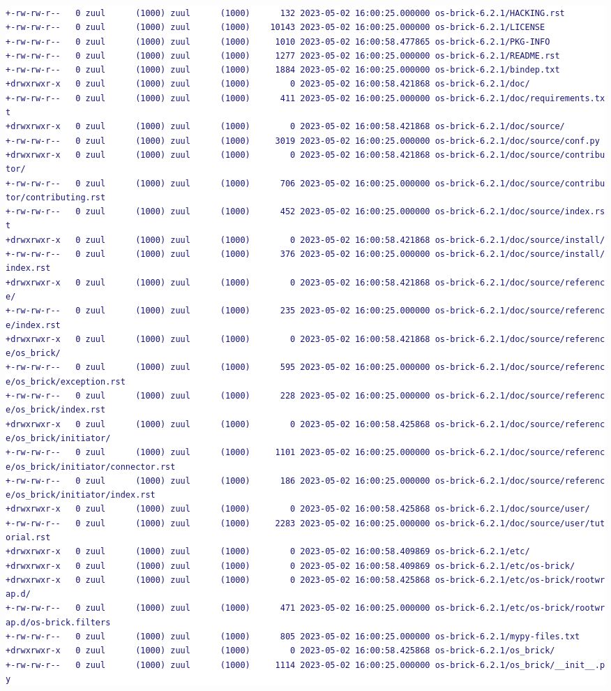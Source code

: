 ```diff
+-rw-rw-r--   0 zuul      (1000) zuul      (1000)      132 2023-05-02 16:00:25.000000 os-brick-6.2.1/HACKING.rst
+-rw-rw-r--   0 zuul      (1000) zuul      (1000)    10143 2023-05-02 16:00:25.000000 os-brick-6.2.1/LICENSE
+-rw-rw-r--   0 zuul      (1000) zuul      (1000)     1010 2023-05-02 16:00:58.477865 os-brick-6.2.1/PKG-INFO
+-rw-rw-r--   0 zuul      (1000) zuul      (1000)     1277 2023-05-02 16:00:25.000000 os-brick-6.2.1/README.rst
+-rw-rw-r--   0 zuul      (1000) zuul      (1000)     1884 2023-05-02 16:00:25.000000 os-brick-6.2.1/bindep.txt
+drwxrwxr-x   0 zuul      (1000) zuul      (1000)        0 2023-05-02 16:00:58.421868 os-brick-6.2.1/doc/
+-rw-rw-r--   0 zuul      (1000) zuul      (1000)      411 2023-05-02 16:00:25.000000 os-brick-6.2.1/doc/requirements.txt
+drwxrwxr-x   0 zuul      (1000) zuul      (1000)        0 2023-05-02 16:00:58.421868 os-brick-6.2.1/doc/source/
+-rw-rw-r--   0 zuul      (1000) zuul      (1000)     3019 2023-05-02 16:00:25.000000 os-brick-6.2.1/doc/source/conf.py
+drwxrwxr-x   0 zuul      (1000) zuul      (1000)        0 2023-05-02 16:00:58.421868 os-brick-6.2.1/doc/source/contributor/
+-rw-rw-r--   0 zuul      (1000) zuul      (1000)      706 2023-05-02 16:00:25.000000 os-brick-6.2.1/doc/source/contributor/contributing.rst
+-rw-rw-r--   0 zuul      (1000) zuul      (1000)      452 2023-05-02 16:00:25.000000 os-brick-6.2.1/doc/source/index.rst
+drwxrwxr-x   0 zuul      (1000) zuul      (1000)        0 2023-05-02 16:00:58.421868 os-brick-6.2.1/doc/source/install/
+-rw-rw-r--   0 zuul      (1000) zuul      (1000)      376 2023-05-02 16:00:25.000000 os-brick-6.2.1/doc/source/install/index.rst
+drwxrwxr-x   0 zuul      (1000) zuul      (1000)        0 2023-05-02 16:00:58.421868 os-brick-6.2.1/doc/source/reference/
+-rw-rw-r--   0 zuul      (1000) zuul      (1000)      235 2023-05-02 16:00:25.000000 os-brick-6.2.1/doc/source/reference/index.rst
+drwxrwxr-x   0 zuul      (1000) zuul      (1000)        0 2023-05-02 16:00:58.421868 os-brick-6.2.1/doc/source/reference/os_brick/
+-rw-rw-r--   0 zuul      (1000) zuul      (1000)      595 2023-05-02 16:00:25.000000 os-brick-6.2.1/doc/source/reference/os_brick/exception.rst
+-rw-rw-r--   0 zuul      (1000) zuul      (1000)      228 2023-05-02 16:00:25.000000 os-brick-6.2.1/doc/source/reference/os_brick/index.rst
+drwxrwxr-x   0 zuul      (1000) zuul      (1000)        0 2023-05-02 16:00:58.425868 os-brick-6.2.1/doc/source/reference/os_brick/initiator/
+-rw-rw-r--   0 zuul      (1000) zuul      (1000)     1101 2023-05-02 16:00:25.000000 os-brick-6.2.1/doc/source/reference/os_brick/initiator/connector.rst
+-rw-rw-r--   0 zuul      (1000) zuul      (1000)      186 2023-05-02 16:00:25.000000 os-brick-6.2.1/doc/source/reference/os_brick/initiator/index.rst
+drwxrwxr-x   0 zuul      (1000) zuul      (1000)        0 2023-05-02 16:00:58.425868 os-brick-6.2.1/doc/source/user/
+-rw-rw-r--   0 zuul      (1000) zuul      (1000)     2283 2023-05-02 16:00:25.000000 os-brick-6.2.1/doc/source/user/tutorial.rst
+drwxrwxr-x   0 zuul      (1000) zuul      (1000)        0 2023-05-02 16:00:58.409869 os-brick-6.2.1/etc/
+drwxrwxr-x   0 zuul      (1000) zuul      (1000)        0 2023-05-02 16:00:58.409869 os-brick-6.2.1/etc/os-brick/
+drwxrwxr-x   0 zuul      (1000) zuul      (1000)        0 2023-05-02 16:00:58.425868 os-brick-6.2.1/etc/os-brick/rootwrap.d/
+-rw-rw-r--   0 zuul      (1000) zuul      (1000)      471 2023-05-02 16:00:25.000000 os-brick-6.2.1/etc/os-brick/rootwrap.d/os-brick.filters
+-rw-rw-r--   0 zuul      (1000) zuul      (1000)      805 2023-05-02 16:00:25.000000 os-brick-6.2.1/mypy-files.txt
+drwxrwxr-x   0 zuul      (1000) zuul      (1000)        0 2023-05-02 16:00:58.425868 os-brick-6.2.1/os_brick/
+-rw-rw-r--   0 zuul      (1000) zuul      (1000)     1114 2023-05-02 16:00:25.000000 os-brick-6.2.1/os_brick/__init__.py
```